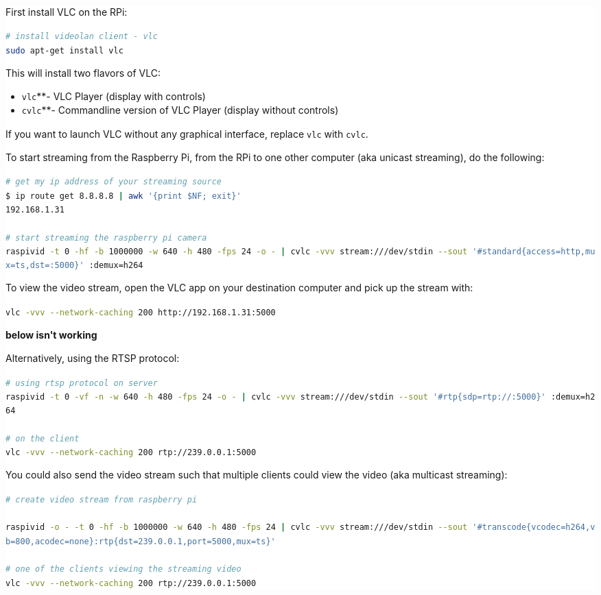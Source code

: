 First install VLC on the RPi:

```bash
# install videolan client - vlc
sudo apt-get install vlc
```

This will install two flavors of VLC:

* `vlc`**- VLC Player (display with controls)
* `cvlc`**- Commandline version of VLC Player (display without controls)

If you want to launch VLC without any graphical interface, replace `vlc` with `cvlc`.

To start streaming from the Raspberry Pi,
from the RPi to one other computer (aka unicast streaming),
do the following:

```bash
# get my ip address of your streaming source
$ ip route get 8.8.8.8 | awk '{print $NF; exit}'
192.168.1.31

# start streaming the raspberry pi camera
raspivid -t 0 -hf -b 1000000 -w 640 -h 480 -fps 24 -o - | cvlc -vvv stream:///dev/stdin --sout '#standard{access=http,mux=ts,dst=:5000}' :demux=h264
```

To view the video stream,
open the VLC app on your destination computer
and pick up the stream with:

```bash
vlc -vvv --network-caching 200 http://192.168.1.31:5000
```

**below isn't working**

Alternatively, using the RTSP protocol:

```bash
# using rtsp protocol on server
raspivid -t 0 -vf -n -w 640 -h 480 -fps 24 -o - | cvlc -vvv stream:///dev/stdin --sout '#rtp{sdp=rtp://:5000}' :demux=h264

# on the client
vlc -vvv --network-caching 200 rtp://239.0.0.1:5000
```

You could also send the video stream such that multiple
clients could view the video (aka multicast streaming):

```bash
# create video stream from raspberry pi

raspivid -o - -t 0 -hf -b 1000000 -w 640 -h 480 -fps 24 | cvlc -vvv stream:///dev/stdin --sout '#transcode{vcodec=h264,vb=800,acodec=none}:rtp{dst=239.0.0.1,port=5000,mux=ts}'

# one of the clients viewing the streaming video
vlc -vvv --network-caching 200 rtp://239.0.0.1:5000
```
